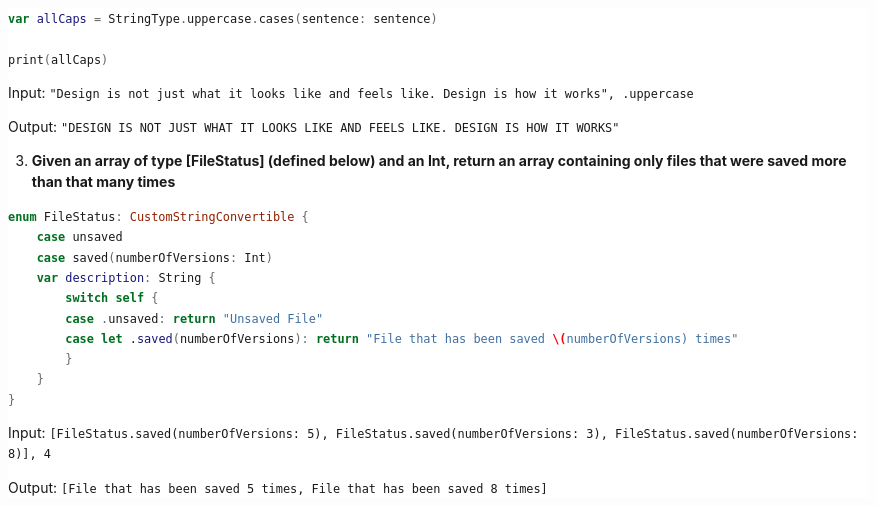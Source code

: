 ```swift
var allCaps = StringType.uppercase.cases(sentence: sentence)

print(allCaps)
```

Input: `"Design is not just what it looks like and feels like. Design is how it works", .uppercase`

Output: ``"DESIGN IS NOT JUST WHAT IT LOOKS LIKE AND FEELS LIKE. DESIGN IS HOW IT WORKS"``

3. **Given an array of type [FileStatus] (defined below) and an Int, return an array containing only files that were saved more than that many times**

```swift
enum FileStatus: CustomStringConvertible {
    case unsaved
    case saved(numberOfVersions: Int)
    var description: String {
        switch self {
        case .unsaved: return "Unsaved File"
        case let .saved(numberOfVersions): return "File that has been saved \(numberOfVersions) times"
        }
    }
}
```

Input: `[FileStatus.saved(numberOfVersions: 5), FileStatus.saved(numberOfVersions: 3), FileStatus.saved(numberOfVersions: 8)], 4`

Output: `[File that has been saved 5 times, File that has been saved 8 times]`
